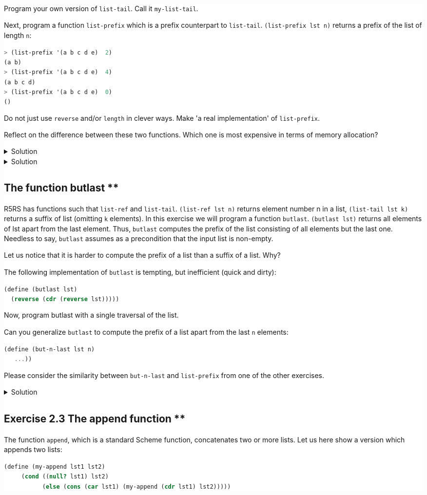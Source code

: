 Program your own version of `list-tail`. Call it `my-list-tail`.

Next, program a function `list-prefix` which is a prefix counterpart to `list-tail`. `(list-prefix lst n)` returns a prefix of the list of length `n`:

```scheme
> (list-prefix '(a b c d e)  2)
(a b)
> (list-prefix '(a b c d e)  4)
(a b c d)
> (list-prefix '(a b c d e)  0)
() 
```

Do not just use `reverse` and/or `length` in clever ways. Make 'a real implementation' of `list-prefix`.

Reflect on the difference between these two functions. Which one is most expensive in terms of memory allocation?

<details><summary>Solution</summary></details>

<details><summary>Solution</summary></details>

## The function butlast **
R5RS has functions such that `list-ref` and `list-tail`. `(list-ref lst n)` returns element number n in a list, `(list-tail lst k)` returns a suffix of list (omitting `k` elements). In this exercise we will program a function `butlast`. `(butlast lst)` returns all elements of lst apart from the last element. Thus, `butlast` computes the prefix of the list consisting of all elements but the last one. Needless to say, `butlast` assumes as a precondition that the input list is non-empty.

Let us notice that it is harder to compute the prefix of a list than a suffix of a list. Why?

The following implementation of `butlast` is tempting, but inefficient (quick and dirty):
```scheme
(define (butlast lst)
  (reverse (cdr (reverse lst)))))
```
Now, program butlast with a single traversal of the list.

Can you generalize `butlast` to compute the prefix of a list apart from the last `n` elements:
```scheme
(define (but-n-last lst n)
   ...))
```
Please consider the similarity between `but-n-last` and `list-prefix` from one of the other exercises.

<details><summary>Solution</summary></details>

## Exercise 2.3 The append function **
The function `append`, which is a standard Scheme function, concatenates two or more lists. Let us here show a version which appends two lists:

```scheme
(define (my-append lst1 lst2)
     (cond ((null? lst1) lst2)
           (else (cons (car lst1) (my-append (cdr lst1) lst2)))))
```
